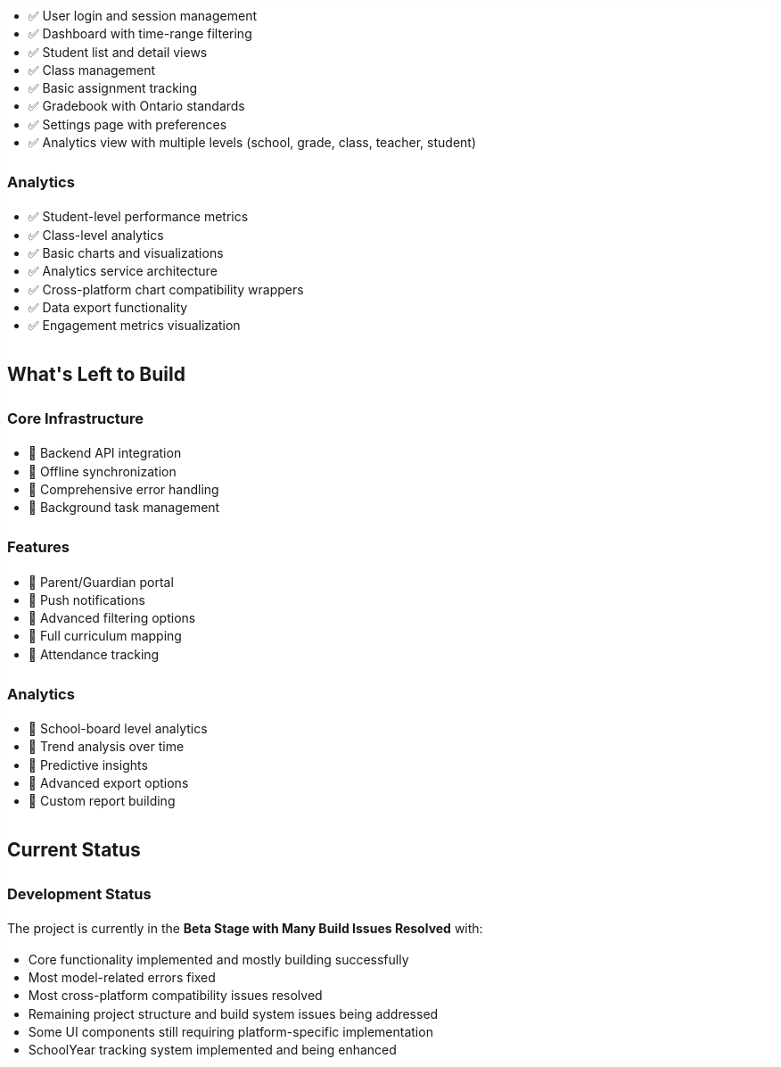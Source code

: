- ✅ User login and session management
- ✅ Dashboard with time-range filtering
- ✅ Student list and detail views
- ✅ Class management
- ✅ Basic assignment tracking
- ✅ Gradebook with Ontario standards
- ✅ Settings page with preferences
- ✅ Analytics view with multiple levels (school, grade, class, teacher, student)

### Analytics

- ✅ Student-level performance metrics
- ✅ Class-level analytics
- ✅ Basic charts and visualizations
- ✅ Analytics service architecture
- ✅ Cross-platform chart compatibility wrappers
- ✅ Data export functionality
- ✅ Engagement metrics visualization

## What's Left to Build

### Core Infrastructure

- 🔄 Backend API integration
- 🔄 Offline synchronization
- 🔄 Comprehensive error handling
- 🔄 Background task management

### Features

- 🔄 Parent/Guardian portal
- 🔄 Push notifications
- 🔄 Advanced filtering options
- 🔄 Full curriculum mapping
- 🔄 Attendance tracking

### Analytics

- 🔄 School-board level analytics
- 🔄 Trend analysis over time
- 🔄 Predictive insights
- 🔄 Advanced export options
- 🔄 Custom report building

## Current Status

### Development Status

The project is currently in the **Beta Stage with Many Build Issues Resolved** with:
- Core functionality implemented and mostly building successfully
- Most model-related errors fixed
- Most cross-platform compatibility issues resolved 
- Remaining project structure and build system issues being addressed
- Some UI components still requiring platform-specific implementation
- SchoolYear tracking system implemented and being enhanced
